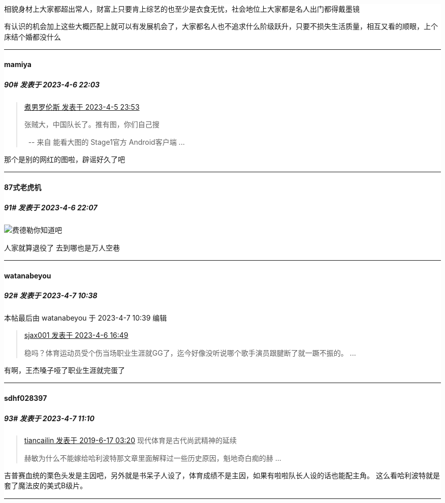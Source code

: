 相貌身材上大家都超出常人，财富上只要肯上综艺的也至少是衣食无忧，社会地位上大家都是名人出门都得戴墨镜

有认识的机会加上这些大概匹配上就可以有发展机会了，大家都名人也不追求什么阶级跃升，只要不损失生活质量，相互又看的顺眼，上个床结个婚都没什么


*****

####  mamiya  
##### 90#       发表于 2023-4-6 22:03

<blockquote><a href="httphttps://bbs.saraba1st.com/2b/forum.php?mod=redirect&amp;goto=findpost&amp;pid=60347098&amp;ptid=1840013" target="_blank">煮男罗伦斯 发表于 2023-4-5 23:53</a>

张贼大，中国队长了。推有图，你们自己搜

  -- 来自 能看大图的 Stage1官方 Android客户端 ...</blockquote>
那个是别的网红的图啦，辟谣好久了吧


*****

####  87式老虎机  
##### 91#       发表于 2023-4-6 22:07

<img src="https://static.saraba1st.com/image/smiley/face2017/037.png" referrerpolicy="no-referrer">费德勒你知道吧 

人家就算退役了 去到哪也是万人空巷


*****

####  watanabeyou  
##### 92#       发表于 2023-4-7 10:38

 本帖最后由 watanabeyou 于 2023-4-7 10:39 编辑 
<blockquote><a href="httphttps://bbs.saraba1st.com/2b/forum.php?mod=redirect&amp;goto=findpost&amp;pid=60354281&amp;ptid=1840013" target="_blank">sjax001 发表于 2023-4-6 16:49</a>

稳吗？体育运动员受个伤当场职业生涯就GG了，迄今好像没听说哪个歌手演员跟腱断了就一蹶不振的。 ...</blockquote>
有啊，王杰嗓子哑了职业生涯就完蛋了


*****

####  sdhf028397  
##### 93#       发表于 2023-4-7 11:10

<blockquote><a href="httphttps://bbs.saraba1st.com/2b/forum.php?mod=redirect&amp;goto=findpost&amp;pid=44157134&amp;ptid=1840013" target="_blank">tiancailin 发表于 2019-6-17 03:20</a>
现代体育是古代尚武精神的延续

赫敏为什么不能嫁给哈利波特那文章里面解释过一些历史原因，魁地奇白痴的赫 ...</blockquote>
吉普赛血统的栗色头发是主因吧，另外就是书呆子人设了，体育成绩不是主因，如果有啦啦队长人设的话也能配主角。
这么看哈利波特就是套了魔法皮的美式B级片。


*****
